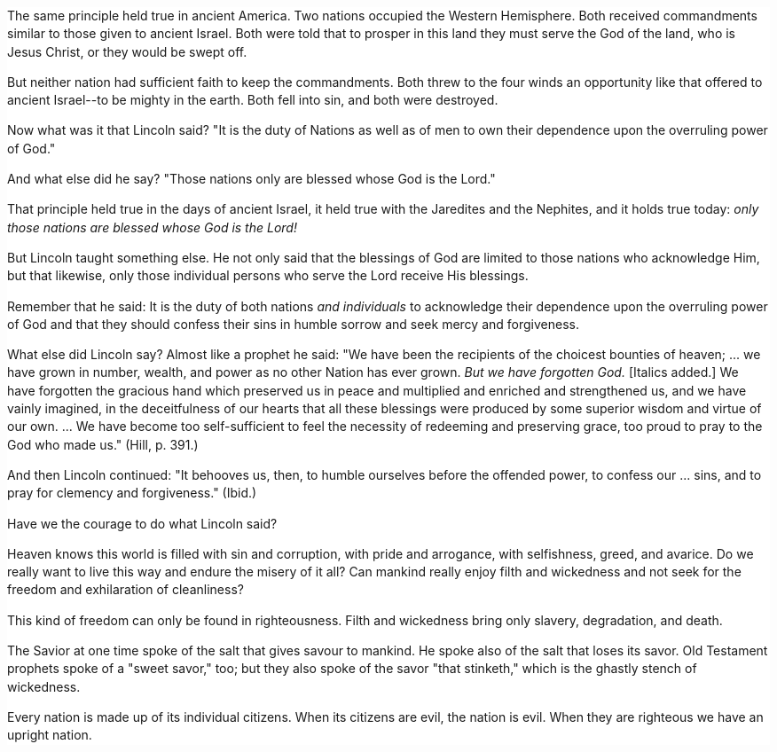 The same principle held true in ancient America. Two nations occupied the
Western Hemisphere. Both received commandments similar to those given to
ancient Israel. Both were told that to prosper in this land they must serve
the God of the land, who is Jesus Christ, or they would be swept off.

But neither nation had sufficient faith to keep the commandments. Both threw
to the four winds an opportunity like that offered to ancient Israel--to be
mighty in the earth. Both fell into sin, and both were destroyed.

Now what was it that Lincoln said? "It is the duty of Nations as well as of
men to own their dependence upon the overruling power of God."

And what else did he say? "Those nations only are blessed whose God is the
Lord."

That principle held true in the days of ancient Israel, it held true with the
Jaredites and the Nephites, and it holds true today: _only those nations are
blessed whose God is the Lord!_

But Lincoln taught something else. He not only said that the blessings of God
are limited to those nations who acknowledge Him, but that likewise, only
those individual persons who serve the Lord receive His blessings.

Remember that he said: It is the duty of both nations _and individuals_ to
acknowledge their dependence upon the overruling power of God and that they
should confess their sins in humble sorrow and seek mercy and forgiveness.

What else did Lincoln say? Almost like a prophet he said: "We have been the
recipients of the choicest bounties of heaven; ... we have grown in number,
wealth, and power as no other Nation has ever grown. _But we have forgotten
God._ [Italics added.] We have forgotten the gracious hand which preserved us
in peace and multiplied and enriched and strengthened us, and we have vainly
imagined, in the deceitfulness of our hearts that all these blessings were
produced by some superior wisdom and virtue of our own. ... We have become too
self-sufficient to feel the necessity of redeeming and preserving grace, too
proud to pray to the God who made us." (Hill, p. 391.)

And then Lincoln continued: "It behooves us, then, to humble ourselves before
the offended power, to confess our ... sins, and to pray for clemency and
forgiveness." (Ibid.)

Have we the courage to do what Lincoln said?

Heaven knows this world is filled with sin and corruption, with pride and
arrogance, with selfishness, greed, and avarice. Do we really want to live
this way and endure the misery of it all? Can mankind really enjoy filth and
wickedness and not seek for the freedom and exhilaration of cleanliness?

This kind of freedom can only be found in righteousness. Filth and wickedness
bring only slavery, degradation, and death.

The Savior at one time spoke of the salt that gives savour to mankind. He
spoke also of the salt that loses its savor. Old Testament prophets spoke of a
"sweet savor," too; but they also spoke of the savor "that stinketh," which is
the ghastly stench of wickedness.

Every nation is made up of its individual citizens. When its citizens are
evil, the nation is evil. When they are righteous we have an upright nation.
